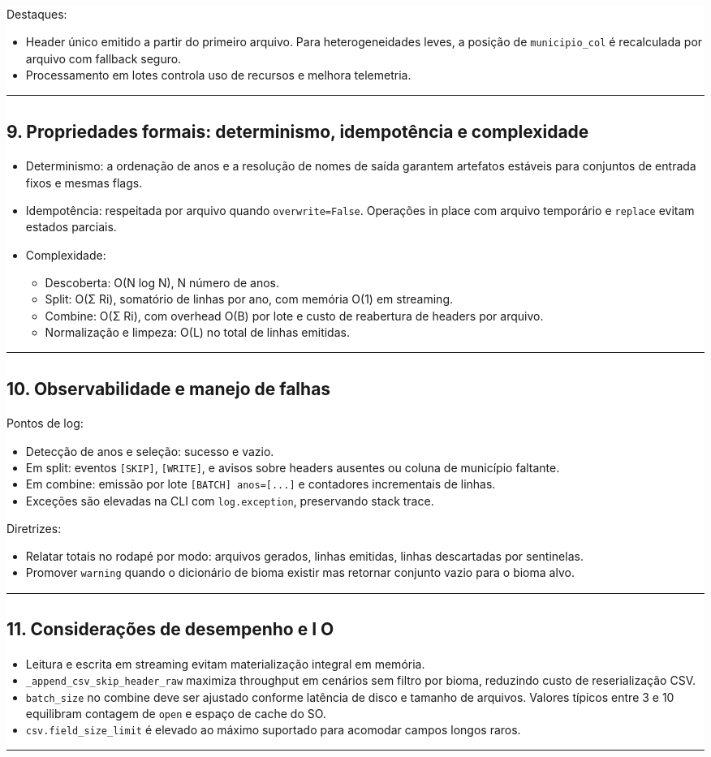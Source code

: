 Destaques:

* Header único emitido a partir do primeiro arquivo. Para heterogeneidades leves, a posição de `municipio_col` é recalculada por arquivo com fallback seguro.
* Processamento em lotes controla uso de recursos e melhora telemetria.

---

## 9. Propriedades formais: determinismo, idempotência e complexidade

* Determinismo: a ordenação de anos e a resolução de nomes de saída garantem artefatos estáveis para conjuntos de entrada fixos e mesmas flags.
* Idempotência: respeitada por arquivo quando `overwrite=False`. Operações in place com arquivo temporário e `replace` evitam estados parciais.
* Complexidade:

  * Descoberta: O(N log N), N número de anos.
  * Split: O(Σ Ri), somatório de linhas por ano, com memória O(1) em streaming.
  * Combine: O(Σ Ri), com overhead O(B) por lote e custo de reabertura de headers por arquivo.
  * Normalização e limpeza: O(L) no total de linhas emitidas.

---

## 10. Observabilidade e manejo de falhas

Pontos de log:

* Detecção de anos e seleção: sucesso e vazio.
* Em split: eventos `[SKIP]`, `[WRITE]`, e avisos sobre headers ausentes ou coluna de município faltante.
* Em combine: emissão por lote `[BATCH] anos=[...]` e contadores incrementais de linhas.
* Exceções são elevadas na CLI com `log.exception`, preservando stack trace.

Diretrizes:

* Relatar totais no rodapé por modo: arquivos gerados, linhas emitidas, linhas descartadas por sentinelas.
* Promover `warning` quando o dicionário de bioma existir mas retornar conjunto vazio para o bioma alvo.

---

## 11. Considerações de desempenho e I O

* Leitura e escrita em streaming evitam materialização integral em memória.
* `_append_csv_skip_header_raw` maximiza throughput em cenários sem filtro por bioma, reduzindo custo de reserialização CSV.
* `batch_size` no combine deve ser ajustado conforme latência de disco e tamanho de arquivos. Valores típicos entre 3 e 10 equilibram contagem de `open` e espaço de cache do SO.
* `csv.field_size_limit` é elevado ao máximo suportado para acomodar campos longos raros.

---
